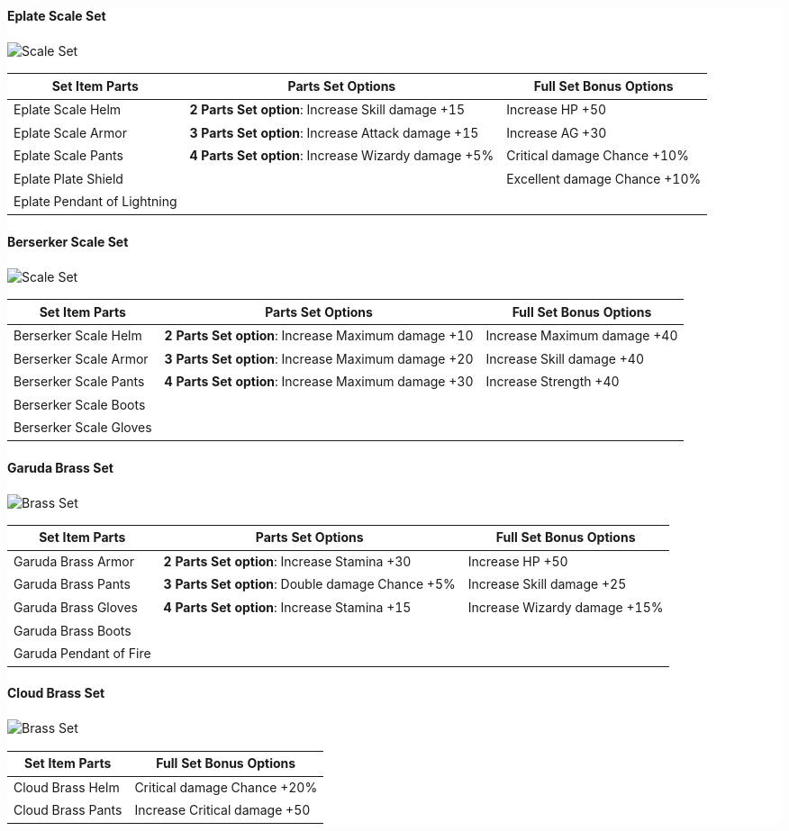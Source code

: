 #### Eplate Scale Set

![Scale Set](/img/items/armors/dk/scale.png)

| Set Item Parts              | Parts Set Options                                   | Full Set Bonus Options       |
| --------------------------- | --------------------------------------------------- | ---------------------------- |
| Eplate Scale Helm           | **2 Parts Set option**: Increase Skill damage +15   | Increase HP +50              |
| Eplate Scale Armor          | **3 Parts Set option**: Increase Attack damage +15  | Increase AG +30              |
| Eplate Scale Pants          | **4 Parts Set option**: Increase Wizardy damage +5% | Critical damage Chance +10%  |
| Eplate Plate Shield         |                                                     | Excellent damage Chance +10% |
| Eplate Pendant of Lightning |                                                     |                              |

#### Berserker Scale Set

![Scale Set](/img/items/armors/dk/scale.png)

| Set Item Parts         | Parts Set Options                                   | Full Set Bonus Options      |
| ---------------------- | --------------------------------------------------- | --------------------------- |
| Berserker Scale Helm   | **2 Parts Set option**: Increase Maximum damage +10 | Increase Maximum damage +40 |
| Berserker Scale Armor  | **3 Parts Set option**: Increase Maximum damage +20 | Increase Skill damage +40   |
| Berserker Scale Pants  | **4 Parts Set option**: Increase Maximum damage +30 | Increase Strength +40       |
| Berserker Scale Boots  |                                                     |                             |
| Berserker Scale Gloves |                                                     |                             |

#### Garuda Brass Set

![Brass Set](/img/items/armors/dk/brass.png)

| Set Item Parts         | Parts Set Options                                | Full Set Bonus Options       |
| ---------------------- | ------------------------------------------------ | ---------------------------- |
| Garuda Brass Armor     | **2 Parts Set option**: Increase Stamina +30     | Increase HP +50              |
| Garuda Brass Pants     | **3 Parts Set option**: Double damage Chance +5% | Increase Skill damage +25    |
| Garuda Brass Gloves    | **4 Parts Set option**: Increase Stamina +15     | Increase Wizardy damage +15% |
| Garuda Brass Boots     |                                                  |                              |
| Garuda Pendant of Fire |                                                  |                              |

#### Cloud Brass Set

![Brass Set](/img/items/armors/dk/brass.png)

| Set Item Parts    | Full Set Bonus Options       |
| ----------------- | ---------------------------- |
| Cloud Brass Helm  | Critical damage Chance +20%  |
| Cloud Brass Pants | Increase Critical damage +50 |
